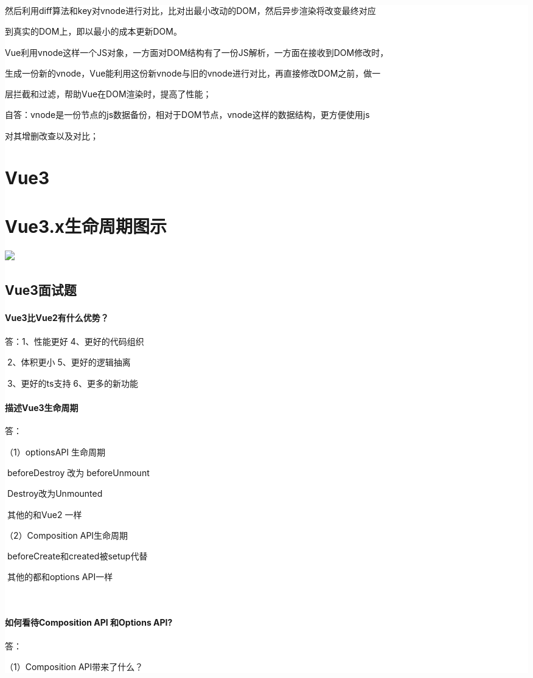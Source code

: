 然后利用diff算法和key对vnode进行对比，比对出最小改动的DOM，然后异步渲染将改变最终对应

到真实的DOM上，即以最小的成本更新DOM。

Vue利用vnode这样一个JS对象，一方面对DOM结构有了一份JS解析，一方面在接收到DOM修改时，

生成一份新的vnode，Vue能利用这份新vnode与旧的vnode进行对比，再直接修改DOM之前，做一

层拦截和过滤，帮助Vue在DOM渲染时，提高了性能；

自答：vnode是一份节点的js数据备份，相对于DOM节点，vnode这样的数据结构，更方便使用js

对其增删改查以及对比；



# Vue3

# Vue3.x生命周期图示

![](C:\Users\久处不厌\Desktop\搞学习搞学习\assets\images\lifecycle3.x.svg)



## Vue3面试题

#### Vue3比Vue2有什么优势？

答：1、性能更好                                4、更好的代码组织

​		2、体积更小								5、更好的逻辑抽离

​		3、更好的ts支持						 6、更多的新功能

#### 描述Vue3生命周期

答：

（1）optionsAPI 生命周期

​	beforeDestroy 改为 beforeUnmount

​	Destroy改为Unmounted

​	其他的和Vue2 一样

（2）Composition API生命周期

​	beforeCreate和created被setup代替

​	其他的都和options API一样

​			

#### 如何看待Composition API 和Options API?

答：

（1）Composition API带来了什么？
